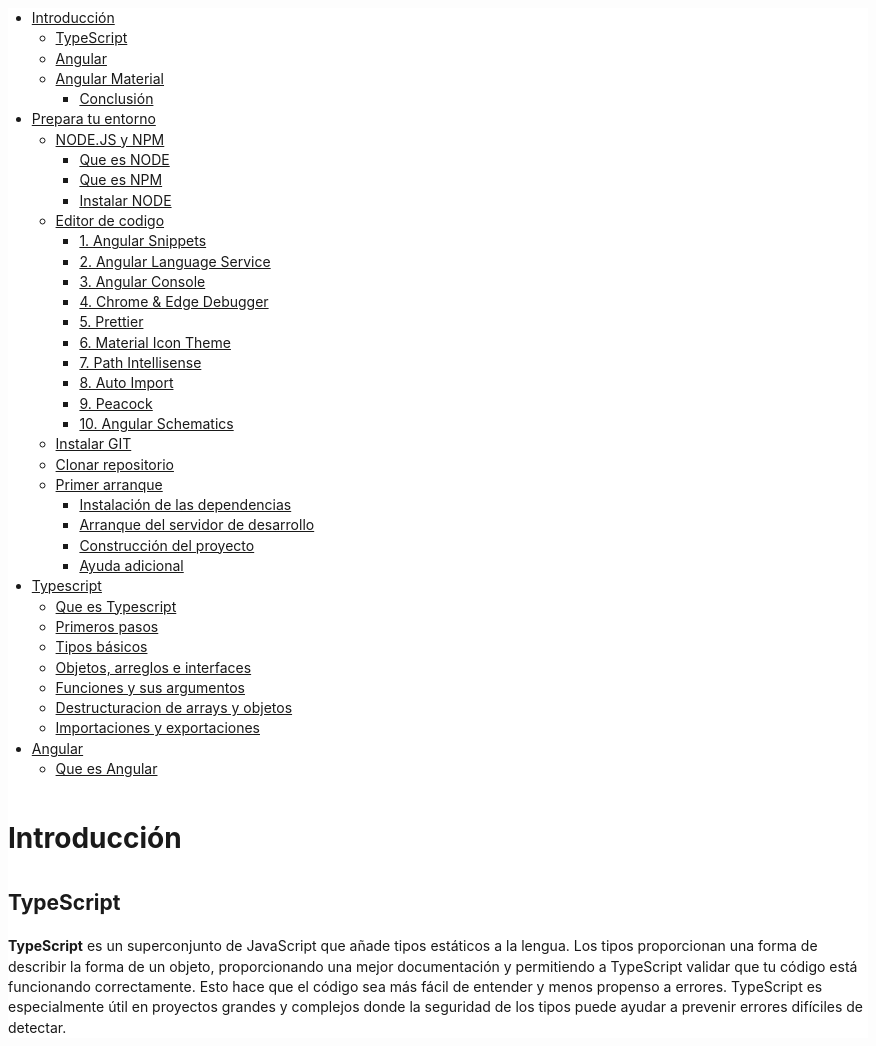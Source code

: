 - [Introducción](#introducción)
  - [TypeScript](#typescript)
  - [Angular](#angular)
  - [Angular Material](#angular-material)
    - [Conclusión](#conclusión)
- [Prepara tu entorno](#prepara-tu-entorno)
  - [NODE.JS y NPM](#nodejs-y-npm)
    - [Que es NODE](#que-es-node)
    - [Que es NPM](#que-es-npm)
    - [Instalar NODE](#instalar-node)
  - [Editor de codigo](#editor-de-codigo)
    - [1. Angular Snippets](#1-angular-snippets)
    - [2. Angular Language Service](#2-angular-language-service)
    - [3. Angular Console](#3-angular-console)
    - [4. Chrome \& Edge Debugger](#4-chrome--edge-debugger)
    - [5. Prettier](#5-prettier)
    - [6. Material Icon Theme](#6-material-icon-theme)
    - [7. Path Intellisense](#7-path-intellisense)
    - [8. Auto Import](#8-auto-import)
    - [9. Peacock](#9-peacock)
    - [10. Angular Schematics](#10-angular-schematics)
  - [Instalar GIT](#instalar-git)
  - [Clonar repositorio](#clonar-repositorio)
  - [Primer arranque](#primer-arranque)
    - [Instalación de las dependencias](#instalación-de-las-dependencias)
    - [Arranque del servidor de desarrollo](#arranque-del-servidor-de-desarrollo)
    - [Construcción del proyecto](#construcción-del-proyecto)
    - [Ayuda adicional](#ayuda-adicional)
- [Typescript](#typescript-1)
  - [Que es Typescript](#que-es-typescript)
  - [Primeros pasos](#primeros-pasos)
  - [Tipos básicos](#tipos-básicos)
  - [Objetos, arreglos e interfaces](#objetos-arreglos-e-interfaces)
  - [Funciones y sus argumentos](#funciones-y-sus-argumentos)
  - [Destructuracion de arrays y objetos](#destructuracion-de-arrays-y-objetos)
  - [Importaciones y exportaciones](#importaciones-y-exportaciones)
- [Angular](#angular-1)
  - [Que es Angular](#que-es-angular)

# Introducción

## TypeScript 

**TypeScript** es un superconjunto de JavaScript que añade tipos estáticos a la lengua. Los tipos proporcionan una forma de describir la forma de un objeto, proporcionando una mejor documentación y permitiendo a TypeScript validar que tu código está funcionando correctamente. Esto hace que el código sea más fácil de entender y menos propenso a errores. TypeScript es especialmente útil en proyectos grandes y complejos donde la seguridad de los tipos puede ayudar a prevenir errores difíciles de detectar.
